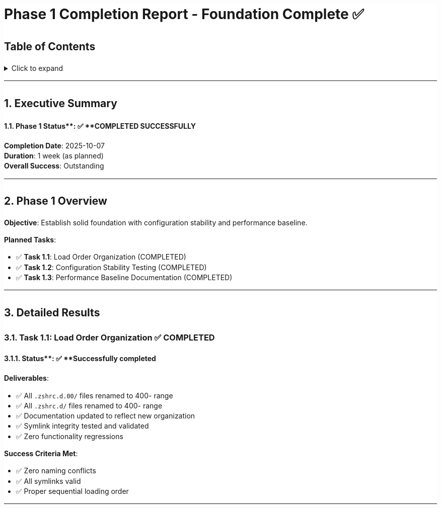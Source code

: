 # Phase 1 Completion Report - Foundation Complete ✅

## Table of Contents

<details><summary>Click to expand</summary></details>

---


## 1. Executive Summary

#### 1.1. Phase 1 Status**: ✅ **COMPLETED SUCCESSFULLY
**Completion Date**: 2025-10-07  
**Duration**: 1 week (as planned)  
**Overall Success**: Outstanding  

---

## 2. Phase 1 Overview

**Objective**: Establish solid foundation with configuration stability and performance baseline.

**Planned Tasks**:

- ✅ **Task 1.1**: Load Order Organization (COMPLETED)
- ✅ **Task 1.2**: Configuration Stability Testing (COMPLETED)
- ✅ **Task 1.3**: Performance Baseline Documentation (COMPLETED)


---

## 3. Detailed Results

### 3.1. Task 1.1: Load Order Organization ✅ COMPLETED

#### 3.1.1. Status**: ✅ **Successfully completed
**Deliverables**:

- ✅ All `.zshrc.d.00/` files renamed to 400- range
- ✅ All `.zshrc.d/` files renamed to 400- range
- ✅ Documentation updated to reflect new organization
- ✅ Symlink integrity tested and validated
- ✅ Zero functionality regressions


**Success Criteria Met**:

- ✅ Zero naming conflicts
- ✅ All symlinks valid
- ✅ Proper sequential loading order


---
